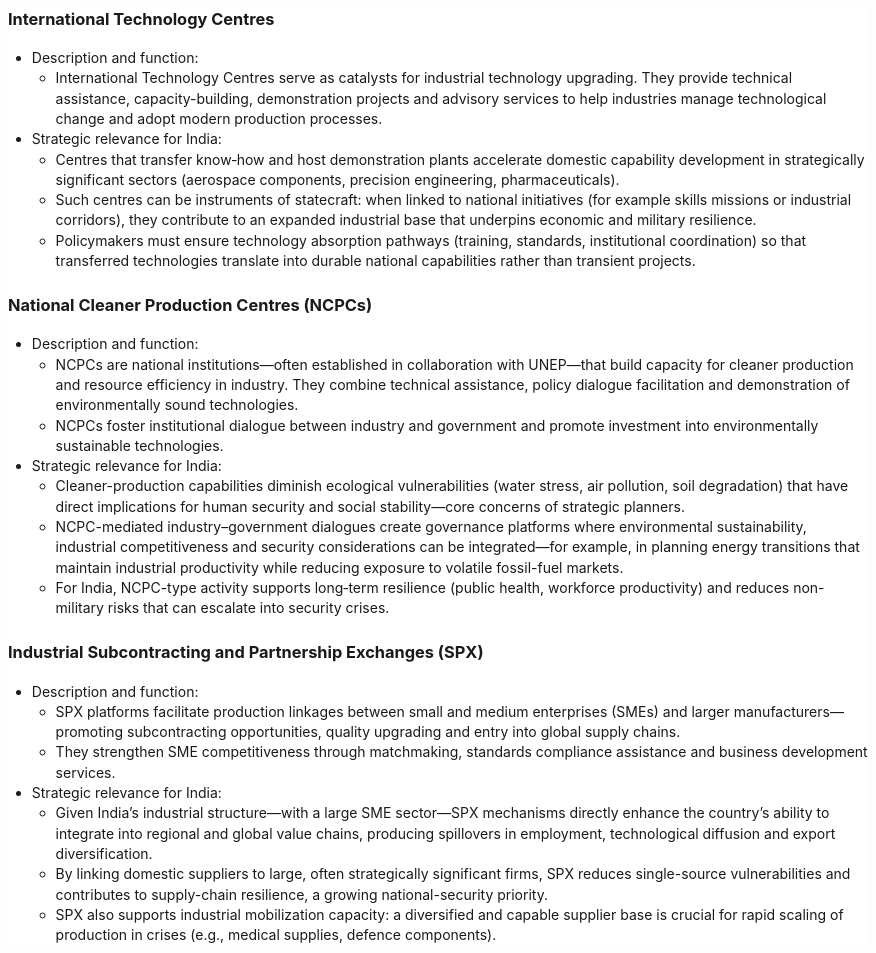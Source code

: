 ### International Technology Centres
- Description and function:
  - International Technology Centres serve as catalysts for industrial technology upgrading. They provide technical assistance, capacity-building, demonstration projects and advisory services to help industries manage technological change and adopt modern production processes.
- Strategic relevance for India:
  - Centres that transfer know‑how and host demonstration plants accelerate domestic capability development in strategically significant sectors (aerospace components, precision engineering, pharmaceuticals).
  - Such centres can be instruments of statecraft: when linked to national initiatives (for example skills missions or industrial corridors), they contribute to an expanded industrial base that underpins economic and military resilience.
  - Policymakers must ensure technology absorption pathways (training, standards, institutional coordination) so that transferred technologies translate into durable national capabilities rather than transient projects.

### National Cleaner Production Centres (NCPCs)
- Description and function:
  - NCPCs are national institutions—often established in collaboration with UNEP—that build capacity for cleaner production and resource efficiency in industry. They combine technical assistance, policy dialogue facilitation and demonstration of environmentally sound technologies.
  - NCPCs foster institutional dialogue between industry and government and promote investment into environmentally sustainable technologies.
- Strategic relevance for India:
  - Cleaner-production capabilities diminish ecological vulnerabilities (water stress, air pollution, soil degradation) that have direct implications for human security and social stability—core concerns of strategic planners.
  - NCPC-mediated industry–government dialogues create governance platforms where environmental sustainability, industrial competitiveness and security considerations can be integrated—for example, in planning energy transitions that maintain industrial productivity while reducing exposure to volatile fossil-fuel markets.
  - For India, NCPC-type activity supports long‑term resilience (public health, workforce productivity) and reduces non-military risks that can escalate into security crises.

### Industrial Subcontracting and Partnership Exchanges (SPX)
- Description and function:
  - SPX platforms facilitate production linkages between small and medium enterprises (SMEs) and larger manufacturers—promoting subcontracting opportunities, quality upgrading and entry into global supply chains.
  - They strengthen SME competitiveness through matchmaking, standards compliance assistance and business development services.
- Strategic relevance for India:
  - Given India’s industrial structure—with a large SME sector—SPX mechanisms directly enhance the country’s ability to integrate into regional and global value chains, producing spillovers in employment, technological diffusion and export diversification.
  - By linking domestic suppliers to large, often strategically significant firms, SPX reduces single-source vulnerabilities and contributes to supply-chain resilience, a growing national-security priority.
  - SPX also supports industrial mobilization capacity: a diversified and capable supplier base is crucial for rapid scaling of production in crises (e.g., medical supplies, defence components).
